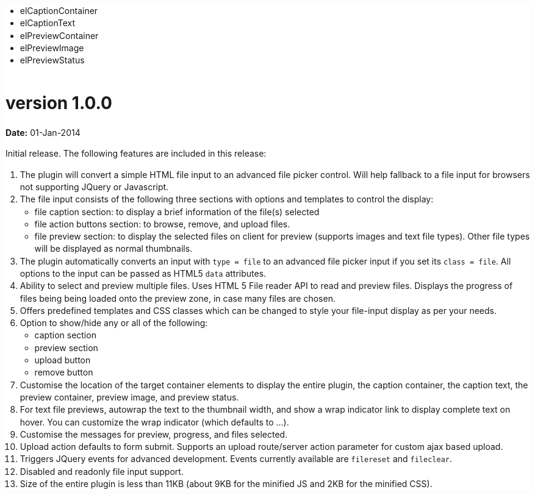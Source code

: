 - elCaptionContainer
- elCaptionText
- elPreviewContainer
- elPreviewImage
- elPreviewStatus

version 1.0.0
=============
**Date:** 01-Jan-2014 

Initial release. The following features are included in this release:

1. The plugin will convert a simple HTML file input to an advanced file picker control. Will help fallback to a file input for browsers not supporting JQuery or Javascript.
2. The file input consists of the following three sections with options and templates to control the display:
   - file caption section: to display a brief information of the file(s) selected
   - file action buttons section: to browse, remove, and upload files.
   - file preview section: to display the selected files on client for preview (supports images and text file types). Other file types will be displayed as normal thumbnails.
3. The plugin automatically converts an input with `type = file` to an advanced file picker input if you set its `class = file`. All options to the input can be passed as HTML5 `data` attributes.
4. Ability to select and preview multiple files. Uses HTML 5 File reader API to read and preview files. Displays the progress of files being being loaded onto the preview zone, in case many files are chosen.
5. Offers predefined templates and CSS classes which can be changed to style your file-input display as per your needs.
6. Option to show/hide any or all of the following:
   - caption section
   - preview section
   - upload button
   - remove button
7. Customise the location of the target container elements to display the entire plugin, the caption container, the caption text, the preview container, preview image, and preview status.
8. For text file previews, autowrap the text to the thumbnail width, and show a wrap indicator link to display complete text on hover. You can customize the wrap indicator (which defaults to &hellip;).
9. Customise the messages for preview, progress, and files selected.
10. Upload action defaults to form submit. Supports an upload route/server action parameter for custom ajax based upload.
11. Triggers JQuery events for advanced development. Events currently available are `filereset` and `fileclear`.
12. Disabled and readonly file input support.
13. Size of the entire plugin is less than 11KB (about 9KB for the minified JS and 2KB for the minified CSS).